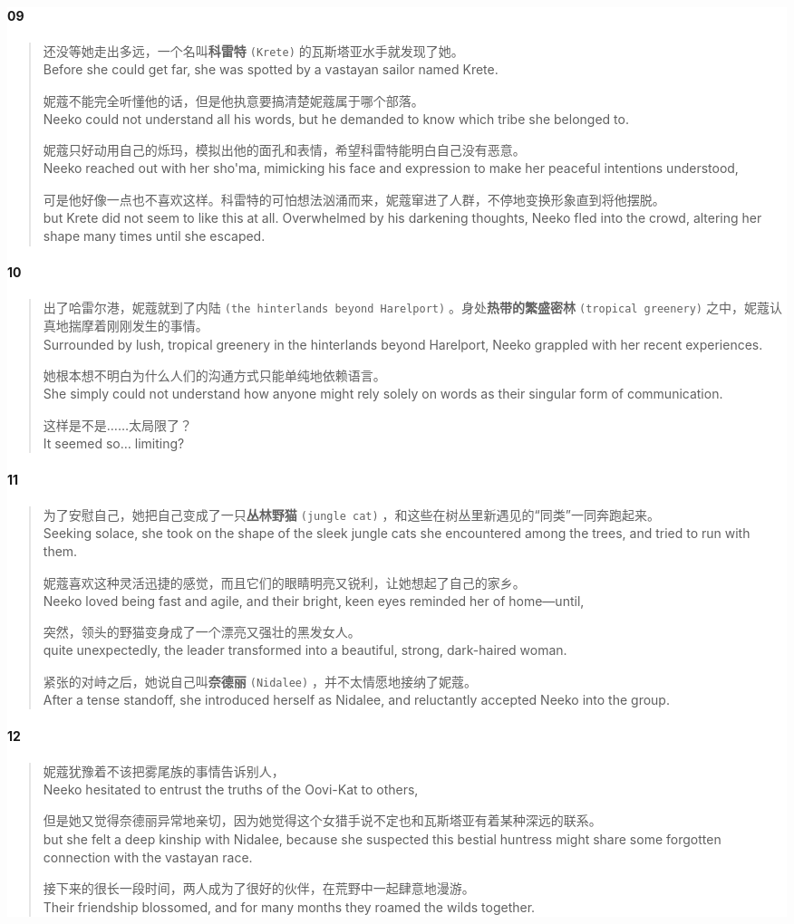 #### 09
> 还没等她走出多远，一个名叫**科雷特** `(Krete)` 的瓦斯塔亚水手就发现了她。  
> Before she could get far, she was spotted by a vastayan sailor named Krete.  
>
> 妮蔻不能完全听懂他的话，但是他执意要搞清楚妮蔻属于哪个部落。  
> Neeko could not understand all his words, but he demanded to know which tribe she belonged to.  
>
> 妮蔻只好动用自己的烁玛，模拟出他的面孔和表情，希望科雷特能明白自己没有恶意。  
> Neeko reached out with her sho'ma, mimicking his face and expression to make her peaceful intentions understood,  
>
> 可是他好像一点也不喜欢这样。科雷特的可怕想法汹涌而来，妮蔻窜进了人群，不停地变换形象直到将他摆脱。  
> but Krete did not seem to like this at all. Overwhelmed by his darkening thoughts, Neeko fled into the crowd, altering her shape many times until she escaped.  

#### 10
> 出了哈雷尔港，妮蔻就到了内陆 `(the hinterlands beyond Harelport)` 。身处**热带的繁盛密林** `(tropical greenery)` 之中，妮蔻认真地揣摩着刚刚发生的事情。  
> Surrounded by lush, tropical greenery in the hinterlands beyond Harelport, Neeko grappled with her recent experiences.  
>
> 她根本想不明白为什么人们的沟通方式只能单纯地依赖语言。  
> She simply could not understand how anyone might rely solely on words as their singular form of communication.  
>
> 这样是不是……太局限了？  
> It seemed so… limiting?  

#### 11
> 为了安慰自己，她把自己变成了一只**丛林野猫** `(jungle cat)` ，和这些在树丛里新遇见的“同类”一同奔跑起来。  
> Seeking solace, she took on the shape of the sleek jungle cats she encountered among the trees, and tried to run with them.  
>
> 妮蔻喜欢这种灵活迅捷的感觉，而且它们的眼睛明亮又锐利，让她想起了自己的家乡。  
> Neeko loved being fast and agile, and their bright, keen eyes reminded her of home—until,  
>
> 突然，领头的野猫变身成了一个漂亮又强壮的黑发女人。  
> quite unexpectedly, the leader transformed into a beautiful, strong, dark-haired woman.  
>
> 紧张的对峙之后，她说自己叫**奈德丽** `(Nidalee)` ，并不太情愿地接纳了妮蔻。  
> After a tense standoff, she introduced herself as Nidalee, and reluctantly accepted Neeko into the group.  

#### 12
> 妮蔻犹豫着不该把雾尾族的事情告诉别人，  
> Neeko hesitated to entrust the truths of the Oovi-Kat to others,  
>
> 但是她又觉得奈德丽异常地亲切，因为她觉得这个女猎手说不定也和瓦斯塔亚有着某种深远的联系。  
> but she felt a deep kinship with Nidalee, because she suspected this bestial huntress might share some forgotten connection with the vastayan race.  
>
> 接下来的很长一段时间，两人成为了很好的伙伴，在荒野中一起肆意地漫游。  
> Their friendship blossomed, and for many months they roamed the wilds together.  
